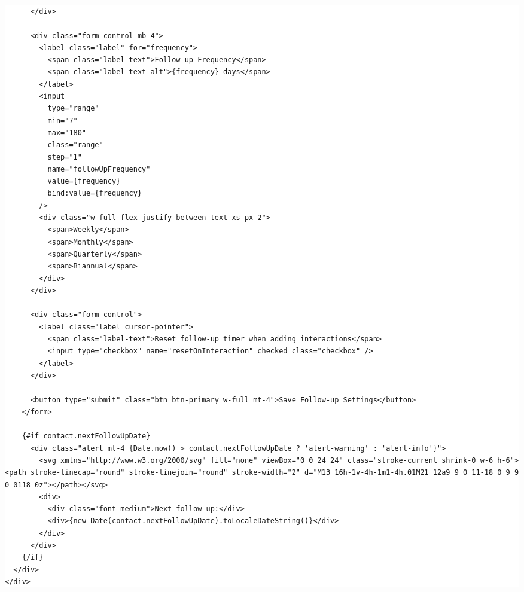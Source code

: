 ```svelte
      </div>

      <div class="form-control mb-4">
        <label class="label" for="frequency">
          <span class="label-text">Follow-up Frequency</span>
          <span class="label-text-alt">{frequency} days</span>
        </label>
        <input
          type="range"
          min="7"
          max="180"
          class="range"
          step="1"
          name="followUpFrequency"
          value={frequency}
          bind:value={frequency}
        />
        <div class="w-full flex justify-between text-xs px-2">
          <span>Weekly</span>
          <span>Monthly</span>
          <span>Quarterly</span>
          <span>Biannual</span>
        </div>
      </div>

      <div class="form-control">
        <label class="label cursor-pointer">
          <span class="label-text">Reset follow-up timer when adding interactions</span>
          <input type="checkbox" name="resetOnInteraction" checked class="checkbox" />
        </label>
      </div>

      <button type="submit" class="btn btn-primary w-full mt-4">Save Follow-up Settings</button>
    </form>

    {#if contact.nextFollowUpDate}
      <div class="alert mt-4 {Date.now() > contact.nextFollowUpDate ? 'alert-warning' : 'alert-info'}">
        <svg xmlns="http://www.w3.org/2000/svg" fill="none" viewBox="0 0 24 24" class="stroke-current shrink-0 w-6 h-6"><path stroke-linecap="round" stroke-linejoin="round" stroke-width="2" d="M13 16h-1v-4h-1m1-4h.01M21 12a9 9 0 11-18 0 9 9 0 0118 0z"></path></svg>
        <div>
          <div class="font-medium">Next follow-up:</div>
          <div>{new Date(contact.nextFollowUpDate).toLocaleDateString()}</div>
        </div>
      </div>
    {/if}
  </div>
</div>
```
